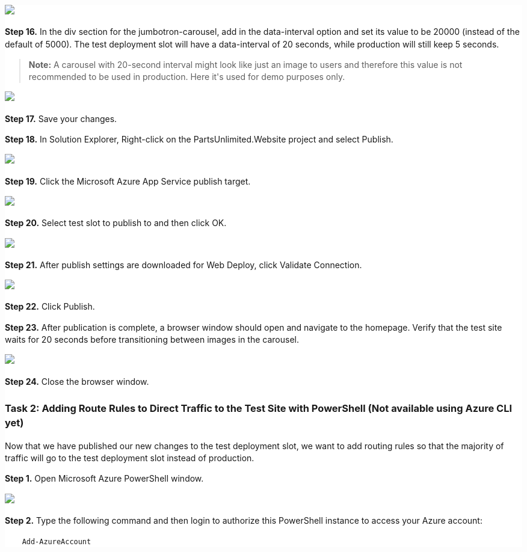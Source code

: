 ![](</PartsUnlimited/assets/testingprod/step16.png>)

**Step 16.** In the div section for the jumbotron-carousel, add in the data-interval option and set its value to be 20000 (instead of the default of 5000). The test deployment slot will have a data-interval of 20 seconds, while production will still keep 5 seconds.
>**Note:** A carousel with 20-second interval might look like just an image to users and therefore this value is not recommended to be used in production. Here it's used for demo purposes only.

![](</PartsUnlimited/assets/testingprod/step17.png>)

**Step 17.** Save your changes.

**Step 18.** In Solution Explorer, Right-click on the PartsUnlimited.Website project and select Publish.

![](</PartsUnlimited/assets/testingprod/step19.png>)

**Step 19.** Click the Microsoft Azure App Service publish target.

![](</PartsUnlimited/assets/testingprod/step20.png>)

**Step 20.** Select test slot to publish to and then click OK.

![](</PartsUnlimited/assets/testingprod/step21.png>)

**Step 21.** After publish settings are downloaded for Web Deploy, click Validate Connection.

![](</PartsUnlimited/assets/testingprod/step22.png>)

**Step 22.** Click Publish.

**Step 23.** After publication is complete, a browser window should open and navigate to the homepage. Verify that the test site waits for 20 seconds before transitioning between images in the carousel.

![](</PartsUnlimited/assets/testingprod/step6.png>)

**Step 24.** Close the browser window.


### Task 2: Adding Route Rules to Direct Traffic to the Test Site with PowerShell (Not available using Azure CLI yet)

Now that we have published our new changes to the test deployment slot, we want to add routing rules so that the majority of traffic will go to the test deployment slot instead of production.
 

**Step 1.** Open Microsoft Azure PowerShell window.

![](</PartsUnlimited/assets/testingprod/part2step1.png>)

**Step 2.** Type the following command and then login to authorize this PowerShell instance to access your Azure account:

		Add-AzureAccount
